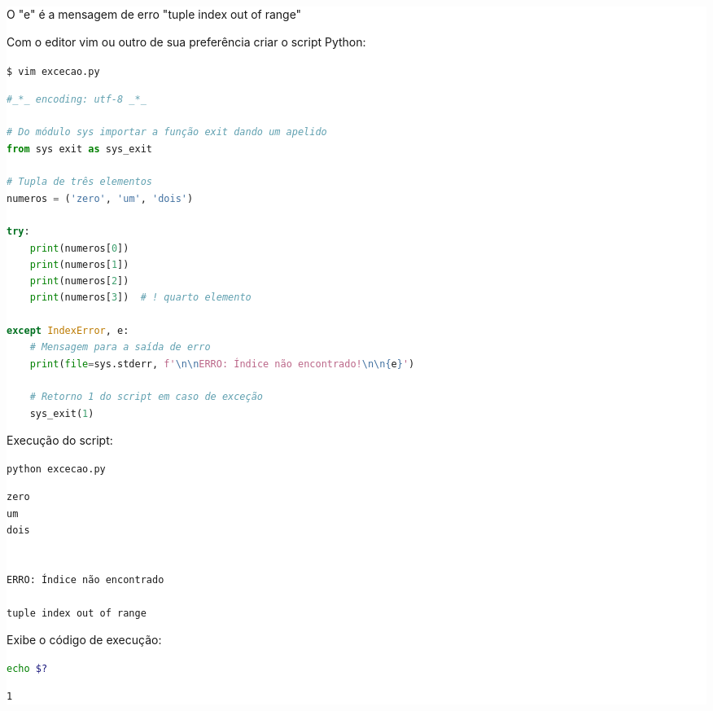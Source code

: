 O \"e\" é a mensagem de erro \"tuple index out of range\"

Com o editor vim ou outro de sua preferência criar o script Python:

``` bash
$ vim excecao.py
```

``` python
#_*_ encoding: utf-8 _*_

# Do módulo sys importar a função exit dando um apelido
from sys exit as sys_exit

# Tupla de três elementos
numeros = ('zero', 'um', 'dois')

try:
    print(numeros[0])
    print(numeros[1])
    print(numeros[2])
    print(numeros[3])  # ! quarto elemento

except IndexError, e:
    # Mensagem para a saída de erro
    print(file=sys.stderr, f'\n\nERRO: Índice não encontrado!\n\n{e}')

    # Retorno 1 do script em caso de exceção
    sys_exit(1)
```

Execução do script:

``` bash
python excecao.py
```

``` console
zero
um
dois


ERRO: Índice não encontrado

tuple index out of range
```

Exibe o código de execução:

``` bash
echo $?
```

``` console
1
```
